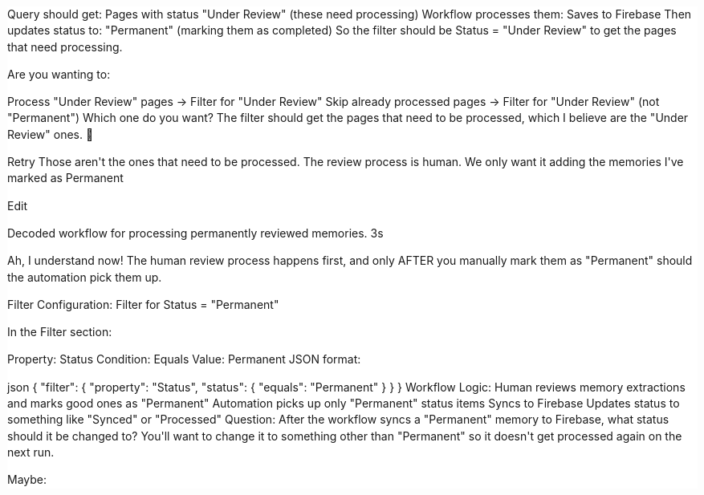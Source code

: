 Query should get: Pages with status "Under Review" (these need processing)
Workflow processes them: Saves to Firebase
Then updates status to: "Permanent" (marking them as completed)
So the filter should be Status = "Under Review" to get the pages that need processing.

Are you wanting to:

Process "Under Review" pages → Filter for "Under Review"
Skip already processed pages → Filter for "Under Review" (not "Permanent")
Which one do you want? The filter should get the pages that need to be processed, which I believe are the "Under Review" ones. 🤔




Retry
Those aren't the ones that need to be processed. The review process is human. We only want it adding the memories I've marked as Permanent

Edit

Decoded workflow for processing permanently reviewed memories.
3s




Ah, I understand now! The human review process happens first, and only AFTER you manually mark them as "Permanent" should the automation pick them up.

Filter Configuration:
Filter for Status = "Permanent"

In the Filter section:

Property: Status
Condition: Equals
Value: Permanent
JSON format:

json
{
  "filter": {
    "property": "Status", 
    "status": {
      "equals": "Permanent"
    }
  }
}
Workflow Logic:
Human reviews memory extractions and marks good ones as "Permanent"
Automation picks up only "Permanent" status items
Syncs to Firebase
Updates status to something like "Synced" or "Processed"
Question: After the workflow syncs a "Permanent" memory to Firebase, what status should it be changed to? You'll want to change it to something other than "Permanent" so it doesn't get processed again on the next run.

Maybe:
